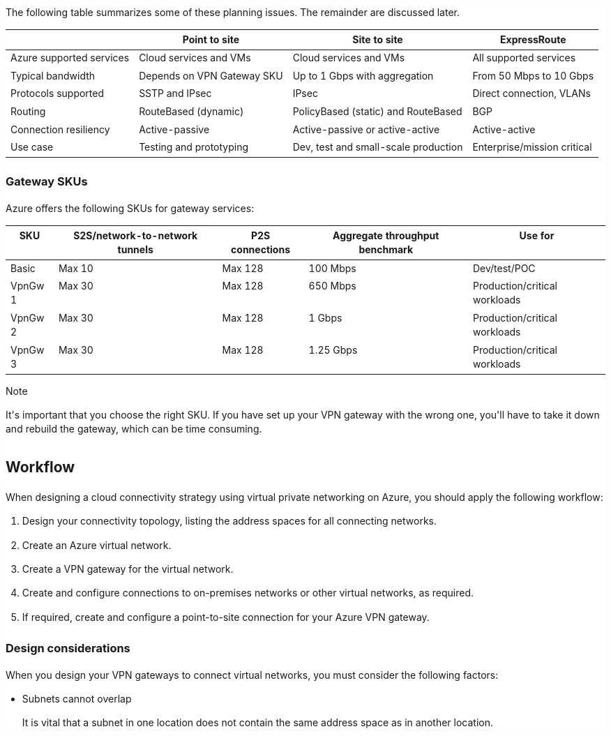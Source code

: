 The following table summarizes some of these planning issues. The remainder are discussed later.

|                           |  Point to site            | Site to site                          |  ExpressRoute                 |
| -------------             | -------------             | -------------                         | ---------                     |
| Azure supported services  | Cloud services and VMs    | Cloud services and VMs                | All supported services        |
| Typical bandwidth         | Depends on VPN Gateway SKU    | Up to 1 Gbps with aggregation         | From 50 Mbps to 10 Gbps       |
| Protocols supported       | SSTP and IPsec            | IPsec                                 | Direct connection, VLANs      |
| Routing                   | RouteBased (dynamic)      | PolicyBased (static) and RouteBased   | BGP                           |
| Connection resiliency     | Active-passive            | Active-passive or active-active       | Active-active                 |
| Use case                  | Testing and prototyping   | Dev, test and small-scale production  | Enterprise/mission critical   |

### Gateway SKUs

Azure offers the following SKUs for gateway services:

| SKU              |  S2S/network-to-network tunnels | P2S connections  |  Aggregate throughput benchmark   | Use for                         |
| -------------    | -------------             | -------------    | ---------                         | ---------                       |
| Basic            | Max 10                    | Max 128          | 100 Mbps                          | Dev/test/POC                    |
| VpnGw1           | Max 30                    | Max 128          | 650 Mbps                          | Production/critical workloads   |
| VpnGw2           | Max 30                    | Max 128          | 1 Gbps                            | Production/critical workloads   |
| VpnGw3           | Max 30                    | Max 128          | 1.25 Gbps                          | Production/critical workloads   |

> [!Note]
> It's important that you choose the right SKU. If you have set up your VPN gateway with the wrong one, you'll have to take it down and rebuild the gateway, which can be time consuming.

## Workflow

When designing a cloud connectivity strategy using virtual private networking on Azure, you should apply the following workflow:

1. Design your connectivity topology, listing the address spaces for all connecting networks.

1. Create an Azure virtual network.

1. Create a VPN gateway for the virtual network.

1. Create and configure connections to on-premises networks or other virtual networks, as required.

1. If required, create and configure a point-to-site connection for your Azure VPN gateway.

### Design considerations

When you design your VPN gateways to connect virtual networks, you must consider the following factors:

- Subnets cannot overlap

    It is vital that a subnet in one location does not contain the same address space as in another location.
